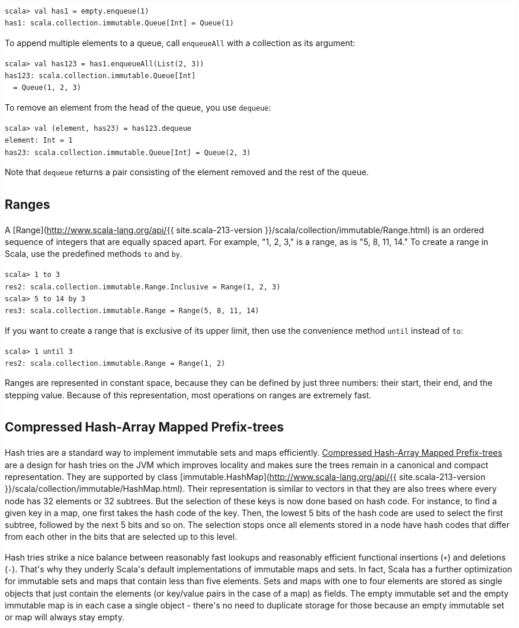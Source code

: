     scala> val has1 = empty.enqueue(1)
    has1: scala.collection.immutable.Queue[Int] = Queue(1)

To append multiple elements to a queue, call `enqueueAll` with a collection as its argument:

    scala> val has123 = has1.enqueueAll(List(2, 3))
    has123: scala.collection.immutable.Queue[Int]
      = Queue(1, 2, 3)

To remove an element from the head of the queue, you use `dequeue`:

    scala> val (element, has23) = has123.dequeue
    element: Int = 1
    has23: scala.collection.immutable.Queue[Int] = Queue(2, 3)

Note that `dequeue` returns a pair consisting of the element removed and the rest of the queue.

## Ranges

A [Range](http://www.scala-lang.org/api/{{ site.scala-213-version }}/scala/collection/immutable/Range.html) is an ordered sequence of integers that are equally spaced apart. For example, "1, 2, 3," is a range, as is "5, 8, 11, 14." To create a range in Scala, use the predefined methods `to` and `by`.

    scala> 1 to 3
    res2: scala.collection.immutable.Range.Inclusive = Range(1, 2, 3)
    scala> 5 to 14 by 3
    res3: scala.collection.immutable.Range = Range(5, 8, 11, 14)

If you want to create a range that is exclusive of its upper limit, then use the convenience method `until` instead of `to`:

    scala> 1 until 3
    res2: scala.collection.immutable.Range = Range(1, 2)

Ranges are represented in constant space, because they can be defined by just three numbers: their start, their end, and the stepping value. Because of this representation, most operations on ranges are extremely fast.

## Compressed Hash-Array Mapped Prefix-trees

Hash tries are a standard way to implement immutable sets and maps efficiently. [Compressed Hash-Array Mapped Prefix-trees](https://github.com/msteindorfer/oopsla15-artifact/) are a design for hash tries on the JVM which improves locality and makes sure the trees remain in a canonical and compact representation. They are supported by class [immutable.HashMap](http://www.scala-lang.org/api/{{ site.scala-213-version }}/scala/collection/immutable/HashMap.html). Their representation is similar to vectors in that they are also trees where every node has 32 elements or 32 subtrees. But the selection of these keys is now done based on hash code. For instance, to find a given key in a map, one first takes the hash code of the key. Then, the lowest 5 bits of the hash code are used to select the first subtree, followed by the next 5 bits and so on. The selection stops once all elements stored in a node have hash codes that differ from each other in the bits that are selected up to this level.

Hash tries strike a nice balance between reasonably fast lookups and reasonably efficient functional insertions (`+`) and deletions (`-`). That's why they underly Scala's default implementations of immutable maps and sets. In fact, Scala has a further optimization for immutable sets and maps that contain less than five elements. Sets and maps with one to four elements are stored as single objects that just contain the elements (or key/value pairs in the case of a map) as fields. The empty immutable set and the empty immutable map is in each case a single object - there's no need to duplicate storage for those because an empty immutable set or map will always stay empty.

